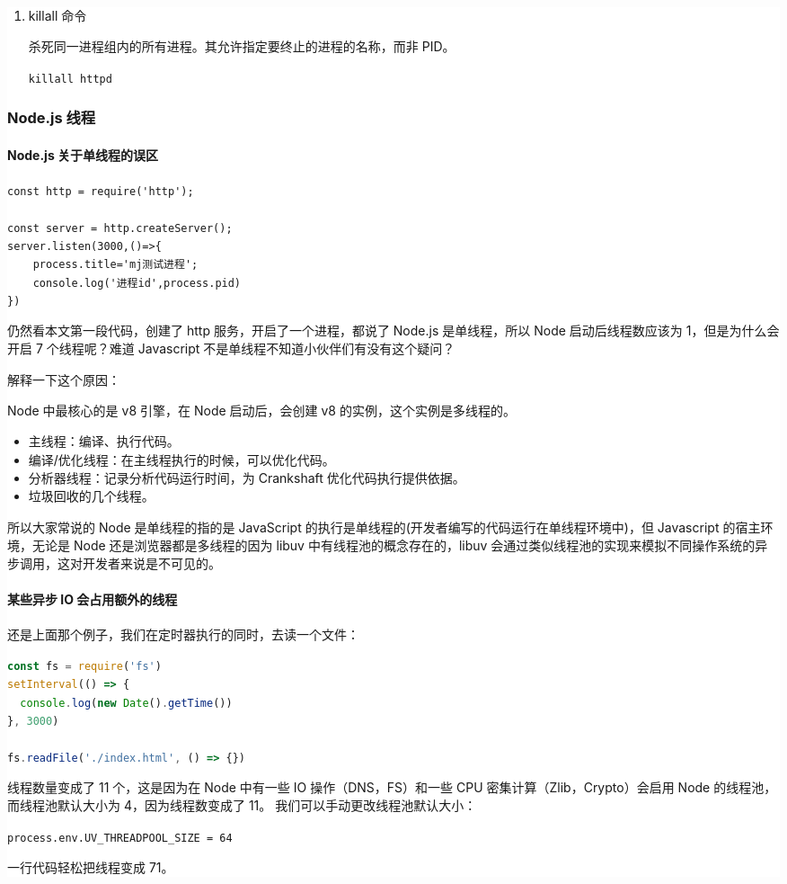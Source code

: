 1. killall 命令

   杀死同一进程组内的所有进程。其允许指定要终止的进程的名称，而非 PID。

   `killall httpd`

### Node.js 线程

#### Node.js 关于单线程的误区

```
const http = require('http');

const server = http.createServer();
server.listen(3000,()=>{
    process.title='mj测试进程';
    console.log('进程id',process.pid)
})
```

仍然看本文第一段代码，创建了 http 服务，开启了一个进程，都说了 Node.js 是单线程，所以 Node 启动后线程数应该为 1，但是为什么会开启 7 个线程呢？难道 Javascript 不是单线程不知道小伙伴们有没有这个疑问？

解释一下这个原因：

Node 中最核心的是 v8 引擎，在 Node 启动后，会创建 v8 的实例，这个实例是多线程的。

- 主线程：编译、执行代码。
- 编译/优化线程：在主线程执行的时候，可以优化代码。
- 分析器线程：记录分析代码运行时间，为 Crankshaft 优化代码执行提供依据。
- 垃圾回收的几个线程。

所以大家常说的 Node 是单线程的指的是 JavaScript 的执行是单线程的(开发者编写的代码运行在单线程环境中)，但 Javascript 的宿主环境，无论是 Node 还是浏览器都是多线程的因为 libuv 中有线程池的概念存在的，libuv 会通过类似线程池的实现来模拟不同操作系统的异步调用，这对开发者来说是不可见的。

#### 某些异步 IO 会占用额外的线程

还是上面那个例子，我们在定时器执行的同时，去读一个文件：

```javascript
const fs = require('fs')
setInterval(() => {
  console.log(new Date().getTime())
}, 3000)

fs.readFile('./index.html', () => {})
```

线程数量变成了 11 个，这是因为在 Node 中有一些 IO 操作（DNS，FS）和一些 CPU 密集计算（Zlib，Crypto）会启用 Node 的线程池，而线程池默认大小为 4，因为线程数变成了 11。
我们可以手动更改线程池默认大小：

```
process.env.UV_THREADPOOL_SIZE = 64
```

一行代码轻松把线程变成 71。
